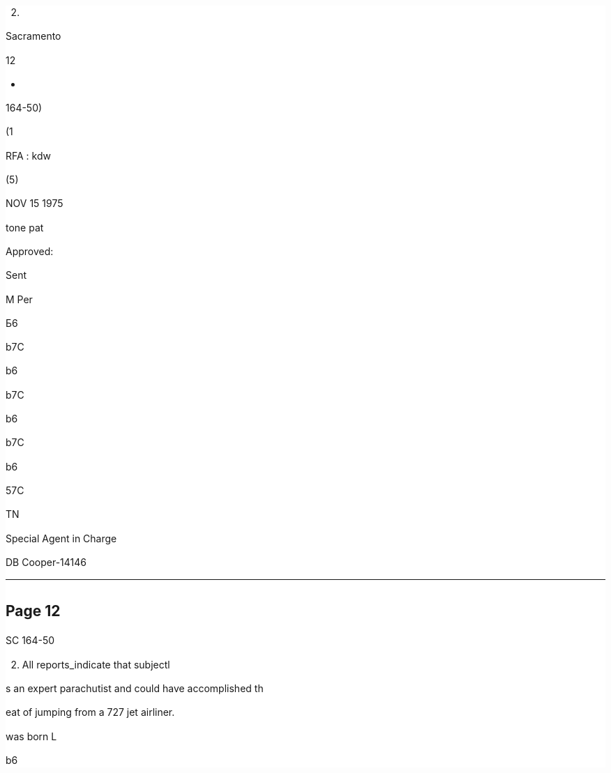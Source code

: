 2)

Sacramento

12

-

164-50)

(1

RFA : kdw

(5)

NOV 15 1975

tone pat

Approved:

Sent

M Per

Б6

b7C

b6

b7C

b6

b7C

b6

57C

TN

Special Agent in Charge

DB Cooper-14146

---

## Page 12

SC 164-50

2. All reports_indicate that subjectl

s an expert parachutist and could have accomplished th

eat of jumping from a 727 jet airliner.

was born L

b6
